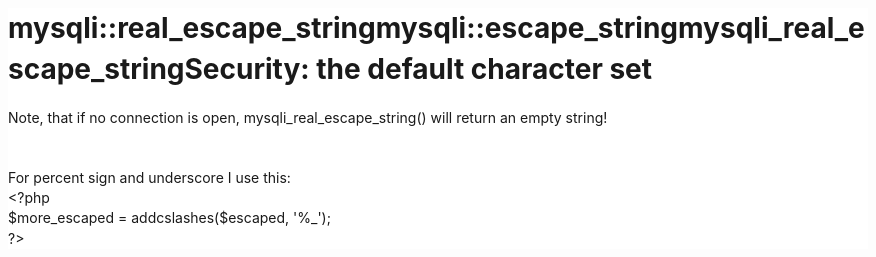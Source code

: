 # mysqli::real_escape_stringmysqli::escape_stringmysqli_real_escape_stringSecurity: the default character set




<div class="phpcode"><span class="html">
Note, that if no connection is open, mysqli_real_escape_string() will return an empty string!</span>
</div>
  

#


<div class="phpcode"><span class="html">
For percent sign and underscore I use this:<br><span class="default">&lt;?php<br>$more_escaped </span><span class="keyword">= </span><span class="default">addcslashes</span><span class="keyword">(</span><span class="default">$escaped</span><span class="keyword">, </span><span class="string">&apos;%_&apos;</span><span class="keyword">);<br></span><span class="default">?&gt;</span>
</span>
</div>
  

#


<div class="phpcode"><span class="html">